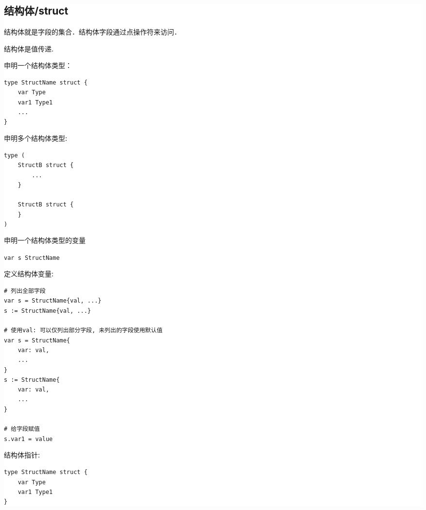 ## 结构体/struct

结构体就是字段的集合．结构体字段通过点操作符来访问．

结构体是值传递.

申明一个结构体类型：

    type StructName struct {
        var Type
        var1 Type1
        ...
    }

申明多个结构体类型:

    type (
        StructB struct {
            ...
        }

        StructB struct {
        }
    )

申明一个结构体类型的变量

    var s StructName

定义结构体变量:

    # 列出全部字段
    var s = StructName{val, ...}
    s := StructName{val, ...}

    # 使用val: 可以仅列出部分字段, 未列出的字段使用默认值
    var s = StructName{
        var: val,
        ...
    }
    s := StructName{
        var: val,
        ...
    }

    # 给字段赋值
    s.var1 = value

结构体指针:

    type StructName struct {
        var Type
        var1 Type1
    }
